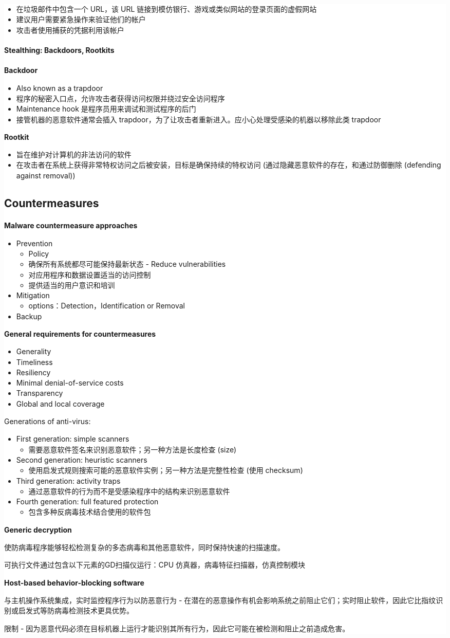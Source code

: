 * 在垃圾邮件中包含一个 URL，该 URL 链接到模仿银行、游戏或类似网站的登录页面的虚假网站
* 建议用户需要紧急操作来验证他们的帐户
* 攻击者使用捕获的凭据利用该帐户



#### Stealthing: Backdoors, Rootkits

**Backdoor**

* Also known as a trapdoor
* 程序的秘密入口点，允许攻击者获得访问权限并绕过安全访问程序
* Maintenance hook 是程序员用来调试和测试程序的后门
* 接管机器的恶意软件通常会插入 trapdoor，为了让攻击者重新进入。应小心处理受感染的机器以移除此类 trapdoor



**Rootkit**

* 旨在维护对计算机的非法访问的软件
* 在攻击者在系统上获得非常特权访问之后被安装，目标是确保持续的特权访问 (通过隐藏恶意软件的存在，和通过防御删除 (defending against removal))



## Countermeasures

**Malware countermeasure approaches**

* Prevention
  * Policy
  * 确保所有系统都尽可能保持最新状态 - Reduce vulnerabilities
  * 对应用程序和数据设置适当的访问控制
  * 提供适当的用户意识和培训
* Mitigation
  * options：Detection，Identification or Removal
* Backup



**General requirements for countermeasures**

* Generality
* Timeliness
* Resiliency
* Minimal denial-of-service costs
* Transparency
* Global and local coverage



Generations of anti-virus:

* First generation: simple scanners
  * 需要恶意软件签名来识别恶意软件；另一种方法是长度检查 (size)
* Second generation: heuristic scanners
  * 使用启发式规则搜索可能的恶意软件实例；另一种方法是完整性检查 (使用 checksum)
* Third generation: activity traps
  * 通过恶意软件的行为而不是受感染程序中的结构来识别恶意软件
* Fourth generation: full featured protection
  * 包含多种反病毒技术结合使用的软件包



**Generic decryption**

使防病毒程序能够轻松检测复杂的多态病毒和其他恶意软件，同时保持快速的扫描速度。

可执行文件通过包含以下元素的GD扫描仪运行：CPU 仿真器，病毒特征扫描器，仿真控制模块



**Host-based behavior-blocking software**

与主机操作系统集成，实时监控程序行为以防恶意行为 - 在潜在的恶意操作有机会影响系统之前阻止它们；实时阻止软件，因此它比指纹识别或启发式等防病毒检测技术更具优势。

限制 - 因为恶意代码必须在目标机器上运行才能识别其所有行为，因此它可能在被检测和阻止之前造成危害。